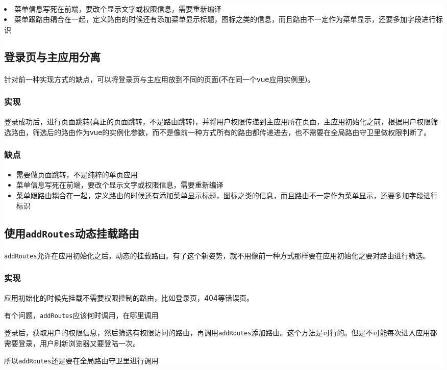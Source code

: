 <li>&#x83DC;&#x5355;&#x4FE1;&#x606F;&#x5199;&#x6B7B;&#x5728;&#x524D;&#x7AEF;&#xFF0C;&#x8981;&#x6539;&#x4E2A;&#x663E;&#x793A;&#x6587;&#x5B57;&#x6216;&#x6743;&#x9650;&#x4FE1;&#x606F;&#xFF0C;&#x9700;&#x8981;&#x91CD;&#x65B0;&#x7F16;&#x8BD1;</li>
<li>&#x83DC;&#x5355;&#x8DDF;&#x8DEF;&#x7531;&#x8026;&#x5408;&#x5728;&#x4E00;&#x8D77;&#xFF0C;&#x5B9A;&#x4E49;&#x8DEF;&#x7531;&#x7684;&#x65F6;&#x5019;&#x8FD8;&#x6709;&#x6DFB;&#x52A0;&#x83DC;&#x5355;&#x663E;&#x793A;&#x6807;&#x9898;&#xFF0C;&#x56FE;&#x6807;&#x4E4B;&#x7C7B;&#x7684;&#x4FE1;&#x606F;&#xFF0C;&#x800C;&#x4E14;&#x8DEF;&#x7531;&#x4E0D;&#x4E00;&#x5B9A;&#x4F5C;&#x4E3A;&#x83DC;&#x5355;&#x663E;&#x793A;&#xFF0C;&#x8FD8;&#x8981;&#x591A;&#x52A0;&#x5B57;&#x6BB5;&#x8FDB;&#x884C;&#x6807;&#x8BC6;</li>
</ul>
<h2 id="articleHeader3">&#x767B;&#x5F55;&#x9875;&#x4E0E;&#x4E3B;&#x5E94;&#x7528;&#x5206;&#x79BB;</h2>
<p>&#x9488;&#x5BF9;&#x524D;&#x4E00;&#x79CD;&#x5B9E;&#x73B0;&#x65B9;&#x5F0F;&#x7684;&#x7F3A;&#x70B9;&#xFF0C;&#x53EF;&#x4EE5;&#x5C06;&#x767B;&#x5F55;&#x9875;&#x4E0E;&#x4E3B;&#x5E94;&#x7528;&#x653E;&#x5230;&#x4E0D;&#x540C;&#x7684;&#x9875;&#x9762;(&#x4E0D;&#x5728;&#x540C;&#x4E00;&#x4E2A;vue&#x5E94;&#x7528;&#x5B9E;&#x4F8B;&#x91CC;)&#x3002;</p>
<h3 id="articleHeader4">&#x5B9E;&#x73B0;</h3>
<p>&#x767B;&#x5F55;&#x6210;&#x529F;&#x540E;&#xFF0C;&#x8FDB;&#x884C;&#x9875;&#x9762;&#x8DF3;&#x8F6C;(&#x771F;&#x6B63;&#x7684;&#x9875;&#x9762;&#x8DF3;&#x8F6C;&#xFF0C;&#x4E0D;&#x662F;&#x8DEF;&#x7531;&#x8DF3;&#x8F6C;)&#xFF0C;&#x5E76;&#x5C06;&#x7528;&#x6237;&#x6743;&#x9650;&#x4F20;&#x9012;&#x5230;&#x4E3B;&#x5E94;&#x7528;&#x6240;&#x5728;&#x9875;&#x9762;&#xFF0C;&#x4E3B;&#x5E94;&#x7528;&#x521D;&#x59CB;&#x5316;&#x4E4B;&#x524D;&#xFF0C;&#x6839;&#x636E;&#x7528;&#x6237;&#x6743;&#x9650;&#x7B5B;&#x9009;&#x8DEF;&#x7531;&#xFF0C;&#x7B5B;&#x9009;&#x540E;&#x7684;&#x8DEF;&#x7531;&#x4F5C;&#x4E3A;vue&#x7684;&#x5B9E;&#x4F8B;&#x5316;&#x53C2;&#x6570;&#xFF0C;&#x800C;&#x4E0D;&#x662F;&#x50CF;&#x524D;&#x4E00;&#x79CD;&#x65B9;&#x5F0F;&#x6240;&#x6709;&#x7684;&#x8DEF;&#x7531;&#x90FD;&#x4F20;&#x9012;&#x8FDB;&#x53BB;&#xFF0C;&#x4E5F;&#x4E0D;&#x9700;&#x8981;&#x5728;&#x5168;&#x5C40;&#x8DEF;&#x7531;&#x5B88;&#x536B;&#x91CC;&#x505A;&#x6743;&#x9650;&#x5224;&#x65AD;&#x4E86;&#x3002;</p>
<h3 id="articleHeader5">&#x7F3A;&#x70B9;</h3>
<ul>
<li>&#x9700;&#x8981;&#x505A;&#x9875;&#x9762;&#x8DF3;&#x8F6C;&#xFF0C;&#x4E0D;&#x662F;&#x7EAF;&#x7CB9;&#x7684;&#x5355;&#x9875;&#x5E94;&#x7528;</li>
<li>&#x83DC;&#x5355;&#x4FE1;&#x606F;&#x5199;&#x6B7B;&#x5728;&#x524D;&#x7AEF;&#xFF0C;&#x8981;&#x6539;&#x4E2A;&#x663E;&#x793A;&#x6587;&#x5B57;&#x6216;&#x6743;&#x9650;&#x4FE1;&#x606F;&#xFF0C;&#x9700;&#x8981;&#x91CD;&#x65B0;&#x7F16;&#x8BD1;</li>
<li>&#x83DC;&#x5355;&#x8DDF;&#x8DEF;&#x7531;&#x8026;&#x5408;&#x5728;&#x4E00;&#x8D77;&#xFF0C;&#x5B9A;&#x4E49;&#x8DEF;&#x7531;&#x7684;&#x65F6;&#x5019;&#x8FD8;&#x6709;&#x6DFB;&#x52A0;&#x83DC;&#x5355;&#x663E;&#x793A;&#x6807;&#x9898;&#xFF0C;&#x56FE;&#x6807;&#x4E4B;&#x7C7B;&#x7684;&#x4FE1;&#x606F;&#xFF0C;&#x800C;&#x4E14;&#x8DEF;&#x7531;&#x4E0D;&#x4E00;&#x5B9A;&#x4F5C;&#x4E3A;&#x83DC;&#x5355;&#x663E;&#x793A;&#xFF0C;&#x8FD8;&#x8981;&#x591A;&#x52A0;&#x5B57;&#x6BB5;&#x8FDB;&#x884C;&#x6807;&#x8BC6;</li>
</ul>
<h2 id="articleHeader6">&#x4F7F;&#x7528;<code>addRoutes</code>&#x52A8;&#x6001;&#x6302;&#x8F7D;&#x8DEF;&#x7531;</h2>
<p><code>addRoutes</code>&#x5141;&#x8BB8;&#x5728;&#x5E94;&#x7528;&#x521D;&#x59CB;&#x5316;&#x4E4B;&#x540E;&#xFF0C;&#x52A8;&#x6001;&#x7684;&#x6302;&#x8F7D;&#x8DEF;&#x7531;&#x3002;&#x6709;&#x4E86;&#x8FD9;&#x4E2A;&#x65B0;&#x59FF;&#x52BF;&#xFF0C;&#x5C31;&#x4E0D;&#x7528;&#x50CF;&#x524D;&#x4E00;&#x79CD;&#x65B9;&#x5F0F;&#x90A3;&#x6837;&#x8981;&#x5728;&#x5E94;&#x7528;&#x521D;&#x59CB;&#x5316;&#x4E4B;&#x8981;&#x5BF9;&#x8DEF;&#x7531;&#x8FDB;&#x884C;&#x7B5B;&#x9009;&#x3002;</p>
<h3 id="articleHeader7">&#x5B9E;&#x73B0;</h3>
<p>&#x5E94;&#x7528;&#x521D;&#x59CB;&#x5316;&#x7684;&#x65F6;&#x5019;&#x5148;&#x6302;&#x8F7D;&#x4E0D;&#x9700;&#x8981;&#x6743;&#x9650;&#x63A7;&#x5236;&#x7684;&#x8DEF;&#x7531;&#xFF0C;&#x6BD4;&#x5982;&#x767B;&#x5F55;&#x9875;&#xFF0C;404&#x7B49;&#x9519;&#x8BEF;&#x9875;&#x3002;</p>
<p>&#x6709;&#x4E2A;&#x95EE;&#x9898;&#xFF0C;<code>addRoutes</code>&#x5E94;&#x8BE5;&#x4F55;&#x65F6;&#x8C03;&#x7528;&#xFF0C;&#x5728;&#x54EA;&#x91CC;&#x8C03;&#x7528;</p>
<p>&#x767B;&#x5F55;&#x540E;&#xFF0C;&#x83B7;&#x53D6;&#x7528;&#x6237;&#x7684;&#x6743;&#x9650;&#x4FE1;&#x606F;&#xFF0C;&#x7136;&#x540E;&#x7B5B;&#x9009;&#x6709;&#x6743;&#x9650;&#x8BBF;&#x95EE;&#x7684;&#x8DEF;&#x7531;&#xFF0C;&#x518D;&#x8C03;&#x7528;<code>addRoutes</code>&#x6DFB;&#x52A0;&#x8DEF;&#x7531;&#x3002;&#x8FD9;&#x4E2A;&#x65B9;&#x6CD5;&#x662F;&#x53EF;&#x884C;&#x7684;&#x3002;&#x4F46;&#x662F;&#x4E0D;&#x53EF;&#x80FD;&#x6BCF;&#x6B21;&#x8FDB;&#x5165;&#x5E94;&#x7528;&#x90FD;&#x9700;&#x8981;&#x767B;&#x5F55;&#xFF0C;&#x7528;&#x6237;&#x5237;&#x65B0;&#x6D4F;&#x89C8;&#x5668;&#x53C8;&#x8981;&#x767B;&#x9646;&#x4E00;&#x6B21;&#x3002;</p>
<p>&#x6240;&#x4EE5;<code>addRoutes</code>&#x8FD8;&#x662F;&#x8981;&#x5728;&#x5168;&#x5C40;&#x8DEF;&#x7531;&#x5B88;&#x536B;&#x91CC;&#x8FDB;&#x884C;&#x8C03;&#x7528;</p>
<div class="widget-codetool" style="display:none;">
      <div class="widget-codetool--inner">